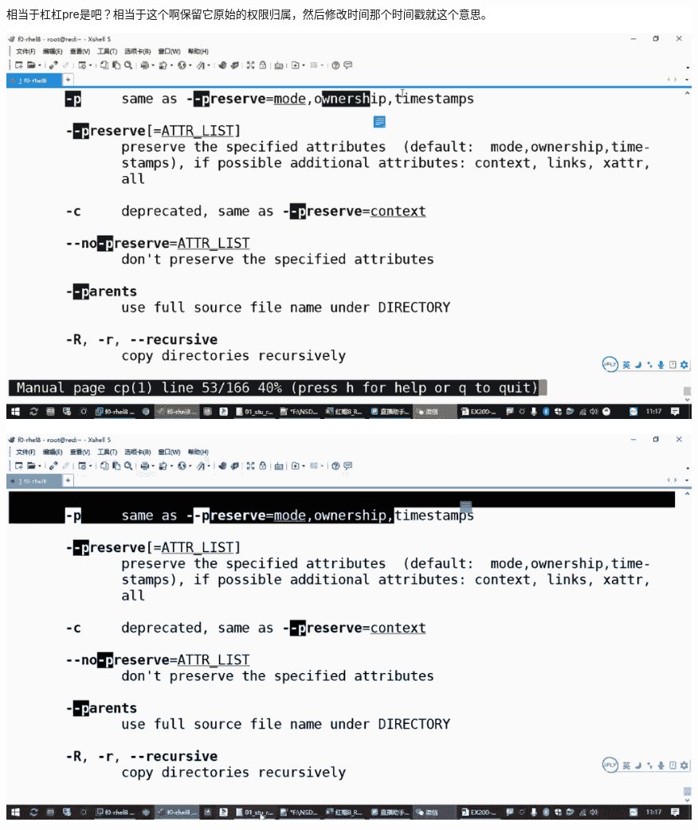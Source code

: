 相当于杠杠pre是吧？相当于这个啊保留它原始的权限归属，然后修改时间那个时间戳就这个意思。

![](img/692b1437a2512e934936eaee1dd94082_35.png)

![](img/692b1437a2512e934936eaee1dd94082_36.png)

